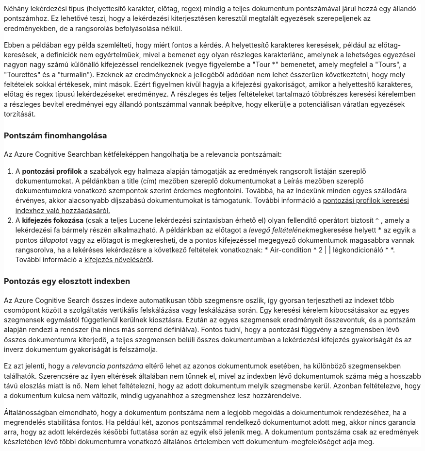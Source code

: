 Néhány lekérdezési típus (helyettesítő karakter, előtag, regex) mindig a teljes dokumentum pontszámával járul hozzá egy állandó pontszámhoz. Ez lehetővé teszi, hogy a lekérdezési kiterjesztésen keresztül megtalált egyezések szerepeljenek az eredményekben, de a rangsorolás befolyásolása nélkül. 

Ebben a példában egy példa szemlélteti, hogy miért fontos a kérdés. A helyettesítő karakteres keresések, például az előtag-keresések, a definíciók nem egyértelműek, mivel a bemenet egy olyan részleges karakterlánc, amelynek a lehetséges egyezései nagyon nagy számú különálló kifejezéssel rendelkeznek (vegye figyelembe a "Tour *" bemenetet, amely megfelel a "Tours", a "Tourettes" és a "turmalin"). Ezeknek az eredményeknek a jellegéből adódóan nem lehet ésszerűen következtetni, hogy mely feltételek sokkal értékesek, mint mások. Ezért figyelmen kívül hagyja a kifejezési gyakoriságot, amikor a helyettesítő karakteres, előtag és regex típusú lekérdezéseket eredményez. A részleges és teljes feltételeket tartalmazó többrészes keresési kérelemben a részleges bevitel eredményei egy állandó pontszámmal vannak beépítve, hogy elkerülje a potenciálisan váratlan egyezések torzítását.

### <a name="score-tuning"></a>Pontszám finomhangolása

Az Azure Cognitive Searchban kétféleképpen hangolhatja be a relevancia pontszámait:

1. A **pontozási profilok** a szabályok egy halmaza alapján támogatják az eredmények rangsorolt listáján szereplő dokumentumokat. A példánkban a title (cím) mezőben szereplő dokumentumokat a Leírás mezőben szereplő dokumentumokra vonatkozó szempontok szerint érdemes megfontolni. Továbbá, ha az indexünk minden egyes szállodára érvényes, akkor alacsonyabb díjszabású dokumentumokat is támogatunk. További információ a [pontozási profilok keresési indexhez való hozzáadásáról.](/rest/api/searchservice/add-scoring-profiles-to-a-search-index)
2. A **kifejezés fokozása** (csak a teljes Lucene lekérdezési szintaxisban érhető el) olyan fellendítő operátort biztosít `^` , amely a lekérdezési fa bármely részén alkalmazható. A példánkban az előtagot a *levegő feltételének*megkeresése helyett \* az egyik a pontos *állapotot* vagy az előtagot is megkeresheti, de a pontos kifejezéssel megegyező dokumentumok magasabbra vannak rangsorolva, ha a lekéréses lekérdezésre a következő feltételek vonatkoznak: * Air-condition ^ 2 | | légkondicionáló * *. További információ a [kifejezés növeléséről](/rest/api/searchservice/lucene-query-syntax-in-azure-search#bkmk_termboost).


### <a name="scoring-in-a-distributed-index"></a>Pontozás egy elosztott indexben

Az Azure Cognitive Search összes indexe automatikusan több szegmensre oszlik, így gyorsan terjesztheti az indexet több csomópont között a szolgáltatás vertikális felskálázása vagy leskálázása során. Egy keresési kérelem kibocsátásakor az egyes szegmensek egymástól függetlenül kerülnek kiosztásra. Ezután az egyes szegmensek eredményeit összevontuk, és a pontszám alapján rendezi a rendszer (ha nincs más sorrend definiálva). Fontos tudni, hogy a pontozási függvény a szegmensben lévő összes dokumentumra kiterjedő, a teljes szegmensen belüli összes dokumentumban a lekérdezési kifejezés gyakoriságát és az inverz dokumentum gyakoriságát is felszámolja.

Ez azt jelenti, hogy a *relevancia pontszáma* eltérő lehet az azonos dokumentumok esetében, ha különböző szegmensekben találhatók. Szerencsére az ilyen eltérések általában nem tűnnek el, mivel az indexben lévő dokumentumok száma még a hosszabb távú eloszlás miatt is nő. Nem lehet feltételezni, hogy az adott dokumentum melyik szegmensbe kerül. Azonban feltételezve, hogy a dokumentum kulcsa nem változik, mindig ugyanahhoz a szegmenshez lesz hozzárendelve.

Általánosságban elmondható, hogy a dokumentum pontszáma nem a legjobb megoldás a dokumentumok rendezéséhez, ha a megrendelés stabilitása fontos. Ha például két, azonos pontszámmal rendelkező dokumentumot adott meg, akkor nincs garancia arra, hogy az adott lekérdezés későbbi futtatása során az egyik első jelenik meg. A dokumentum pontszáma csak az eredmények készletében lévő többi dokumentumra vonatkozó általános értelemben vett dokumentum-megfelelőséget adja meg.
